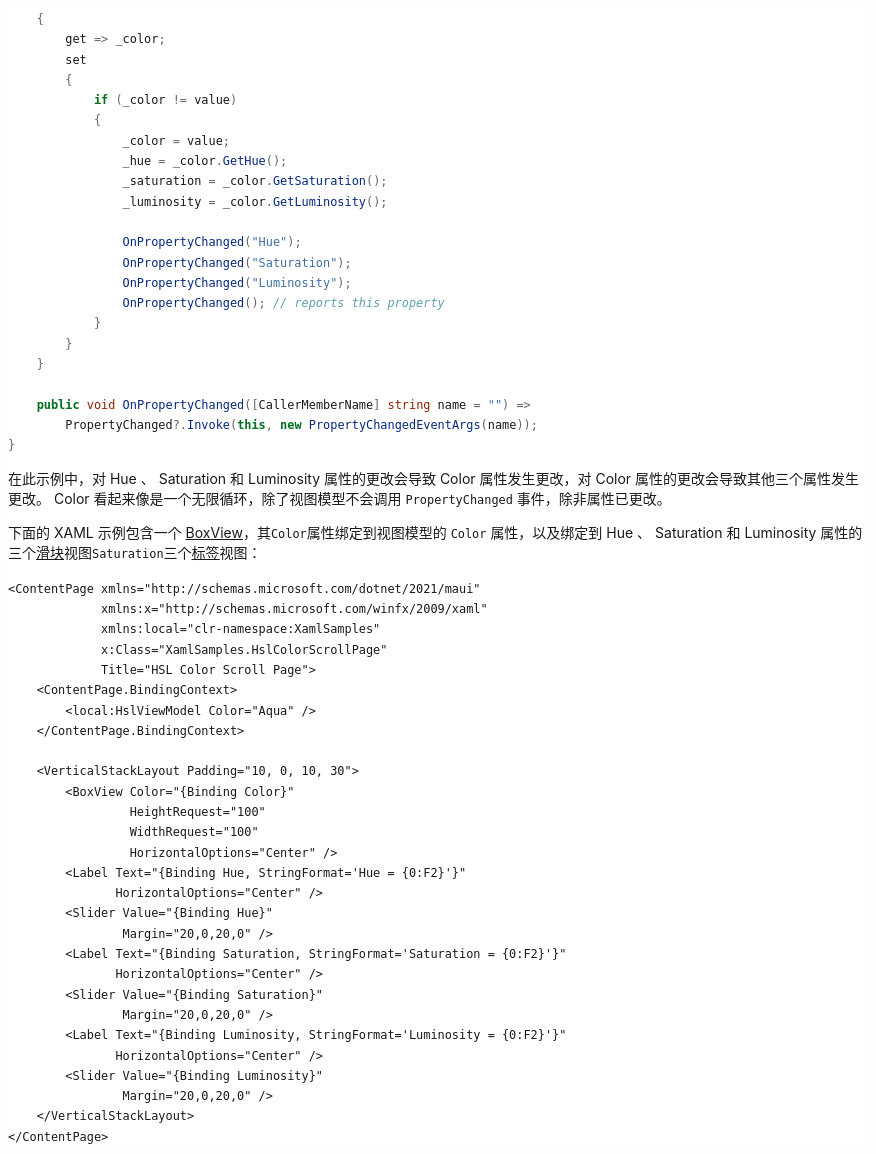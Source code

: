 ```csharp
    {
        get => _color;
        set
        {
            if (_color != value)
            {
                _color = value;
                _hue = _color.GetHue();
                _saturation = _color.GetSaturation();
                _luminosity = _color.GetLuminosity();

                OnPropertyChanged("Hue");
                OnPropertyChanged("Saturation");
                OnPropertyChanged("Luminosity");
                OnPropertyChanged(); // reports this property
            }
        }
    }

    public void OnPropertyChanged([CallerMemberName] string name = "") =>
        PropertyChanged?.Invoke(this, new PropertyChangedEventArgs(name));
}
```

在此示例中，对 Hue 、 Saturation 和 Luminosity 属性的更改会导致 Color 属性发生更改，对 Color 属性的更改会导致其他三个属性发生更改。 Color 看起来像是一个无限循环，除了视图模型不会调用 `PropertyChanged` 事件，除非属性已更改。

下面的 XAML 示例包含一个 [BoxView](https://learn.microsoft.com/en-us/dotnet/api/microsoft.maui.controls.boxview)，其`Color`属性绑定到视图模型的 `Color` 属性，以及绑定到 Hue 、 Saturation 和 Luminosity 属性的三个[滑块](https://learn.microsoft.com/en-us/dotnet/api/microsoft.maui.controls.slider)视图`Saturation`三个[标签](https://learn.microsoft.com/en-us/dotnet/api/microsoft.maui.controls.label)视图：

```xaml
<ContentPage xmlns="http://schemas.microsoft.com/dotnet/2021/maui"
             xmlns:x="http://schemas.microsoft.com/winfx/2009/xaml"
             xmlns:local="clr-namespace:XamlSamples"
             x:Class="XamlSamples.HslColorScrollPage"
             Title="HSL Color Scroll Page">
    <ContentPage.BindingContext>
        <local:HslViewModel Color="Aqua" />
    </ContentPage.BindingContext>

    <VerticalStackLayout Padding="10, 0, 10, 30">
        <BoxView Color="{Binding Color}"
                 HeightRequest="100"
                 WidthRequest="100"
                 HorizontalOptions="Center" />
        <Label Text="{Binding Hue, StringFormat='Hue = {0:F2}'}"
               HorizontalOptions="Center" />
        <Slider Value="{Binding Hue}"
                Margin="20,0,20,0" />
        <Label Text="{Binding Saturation, StringFormat='Saturation = {0:F2}'}"
               HorizontalOptions="Center" />
        <Slider Value="{Binding Saturation}"
                Margin="20,0,20,0" />
        <Label Text="{Binding Luminosity, StringFormat='Luminosity = {0:F2}'}"
               HorizontalOptions="Center" />
        <Slider Value="{Binding Luminosity}"
                Margin="20,0,20,0" />
    </VerticalStackLayout>
</ContentPage>
```
